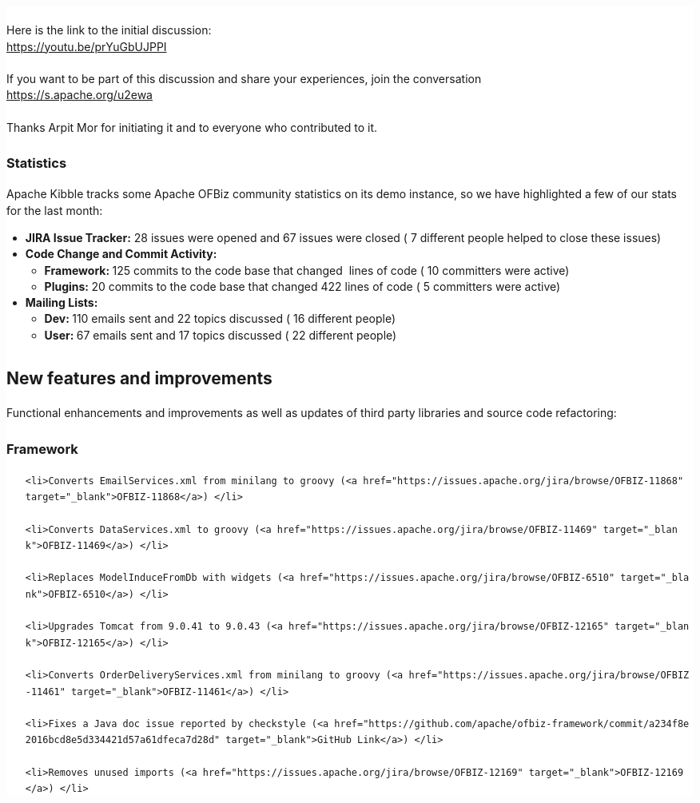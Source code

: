 <br>Here is the link to the initial discussion:<br></span></span><a href="https://youtu.be/prYuGbUJPPI" target="_blank">https://youtu.be/prYuGbUJPPI</a><span class="d2edcug0 hpfvmrgz qv66sw1b c1et5uql oi732d6d ik7dh3pa fgxwclzu a8c37x1j keod5gw0 nxhoafnm aigsh9s9 d3f4x2em fe6kdd0r mau55g9w c8b282yb iv3no6db jq4qci2q a3bd9o3v knj5qynh oo9gr5id hzawbc8m" dir="auto"><span><br><br>If you want to be part of this discussion and share your experiences, join the conversation<br><a href="https://s.apache.org/u2ewa" target="_blank">https://s.apache.org/u2ewa</a><br><br>Thanks Arpit Mor for initiating it and to everyone who contributed to it.<br></span></span></p><p></p><p><span class="d2edcug0 hpfvmrgz qv66sw1b c1et5uql oi732d6d ik7dh3pa fgxwclzu a8c37x1j keod5gw0 nxhoafnm aigsh9s9 d3f4x2em fe6kdd0r mau55g9w c8b282yb iv3no6db jq4qci2q a3bd9o3v knj5qynh oo9gr5id hzawbc8m" dir="auto"><span></span></span></p><p><span class="d2edcug0 hpfvmrgz qv66sw1b c1et5uql oi732d6d ik7dh3pa fgxwclzu a8c37x1j keod5gw0 nxhoafnm aigsh9s9 d3f4x2em fe6kdd0r mau55g9w c8b282yb iv3no6db jq4qci2q a3bd9o3v knj5qynh oo9gr5id hzawbc8m" dir="auto"><span></span></span></p><h3>Statistics</h3><p><span class="d2edcug0 hpfvmrgz qv66sw1b c1et5uql oi732d6d ik7dh3pa fgxwclzu a8c37x1j keod5gw0 nxhoafnm aigsh9s9 d3f4x2em fe6kdd0r mau55g9w c8b282yb iv3no6db jq4qci2q a3bd9o3v knj5qynh oo9gr5id hzawbc8m" dir="auto"><span></span></span>Apache Kibble tracks some Apache OFBiz community statistics on its 
demo instance, so we have highlighted a few of our stats for the last 
month:</p><p> 
  </p><ul><li><b>JIRA Issue Tracker:</b> 28 issues were opened and 67 issues were closed ( 7 different people helped to close these issues)</li><li><b>Code Change and Commit Activity:</b> 
      <ul><li><b>Framework: </b>125 commits to the code base that changed&nbsp; lines of code ( 10 committers were active)</li><li><b>Plugins: </b>20 commits to the code base that changed 422 lines of code ( 5 committers were active)</li></ul> 
    </li><li><b>Mailing Lists:</b> 
      <ul><li><b>Dev: </b>110 emails sent and 22 topics discussed ( 16 different people)</li><li><b>User: </b>67 emails sent and 17 topics discussed ( 22 different people) <br></li></ul></li></ul>




<h2>New features and improvements</h2>

Functional enhancements and improvements as well as updates of third party libraries and source code refactoring:

<h3>Framework</h3>

<ul>

    <li>Converts EmailServices.xml from minilang to groovy (<a href="https://issues.apache.org/jira/browse/OFBIZ-11868" target="_blank">OFBIZ-11868</a>) </li>

    <li>Converts DataServices.xml to groovy (<a href="https://issues.apache.org/jira/browse/OFBIZ-11469" target="_blank">OFBIZ-11469</a>) </li>

    <li>Replaces ModelInduceFromDb with widgets (<a href="https://issues.apache.org/jira/browse/OFBIZ-6510" target="_blank">OFBIZ-6510</a>) </li>

    <li>Upgrades Tomcat from 9.0.41 to 9.0.43 (<a href="https://issues.apache.org/jira/browse/OFBIZ-12165" target="_blank">OFBIZ-12165</a>) </li>

    <li>Converts OrderDeliveryServices.xml from minilang to groovy (<a href="https://issues.apache.org/jira/browse/OFBIZ-11461" target="_blank">OFBIZ-11461</a>) </li>

    <li>Fixes a Java doc issue reported by checkstyle (<a href="https://github.com/apache/ofbiz-framework/commit/a234f8e2016bcd8e5d334421d57a61dfeca7d28d" target="_blank">GitHub Link</a>) </li>

    <li>Removes unused imports (<a href="https://issues.apache.org/jira/browse/OFBIZ-12169" target="_blank">OFBIZ-12169</a>) </li>
